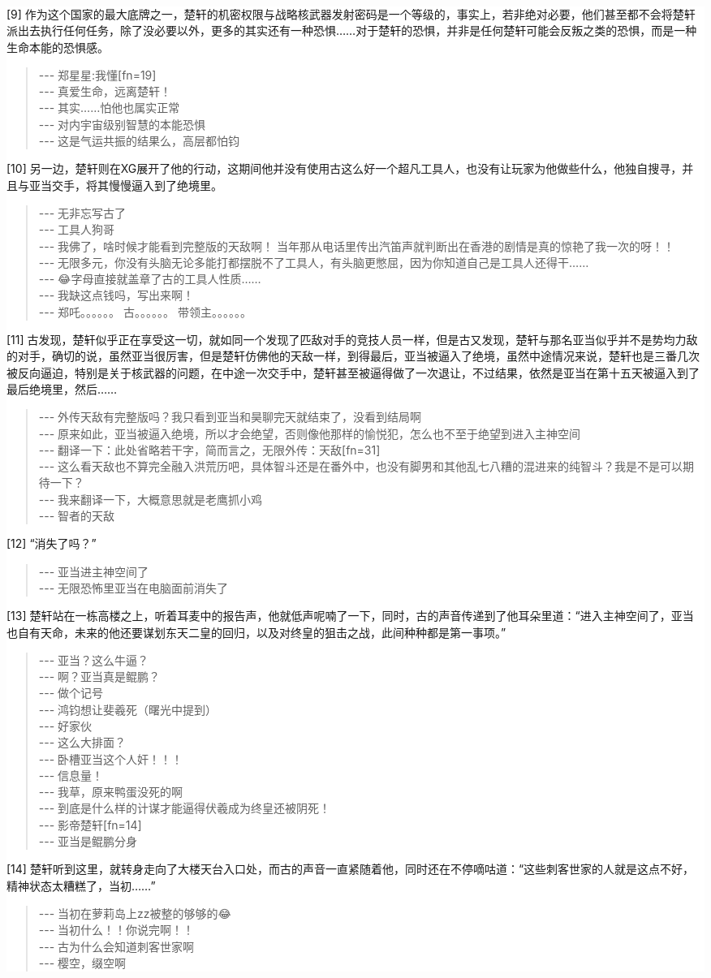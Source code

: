 [9] 作为这个国家的最大底牌之一，楚轩的机密权限与战略核武器发射密码是一个等级的，事实上，若非绝对必要，他们甚至都不会将楚轩派出去执行任何任务，除了没必要以外，更多的其实还有一种恐惧……对于楚轩的恐惧，并非是任何楚轩可能会反叛之类的恐惧，而是一种生命本能的恐惧感。
>--- 郑星星:我懂[fn=19]<br>
>--- 真爱生命，远离楚轩！<br>
>--- 其实……怕他也属实正常<br>
>--- 对内宇宙级别智慧的本能恐惧<br>
>--- 这是气运共振的结果么，高层都怕钧<br>

[10] 另一边，楚轩则在XG展开了他的行动，这期间他并没有使用古这么好一个超凡工具人，也没有让玩家为他做些什么，他独自搜寻，并且与亚当交手，将其慢慢逼入到了绝境里。
>--- 无非忘写古了<br>
>--- 工具人狗哥<br>
>--- 我佛了，啥时候才能看到完整版的天敌啊！
当年那从电话里传出汽笛声就判断出在香港的剧情是真的惊艳了我一次的呀！！<br>
>--- 无限多元，你没有头脑无论多能打都摆脱不了工具人，有头脑更憋屈，因为你知道自己是工具人还得干……<br>
>--- 😂字母直接就盖章了古的工具人性质……<br>
>--- 我缺这点钱吗，写出来啊！<br>
>--- 郑吒。。。。。。
古。。。。。。
带领主。。。。。。<br>

[11] 古发现，楚轩似乎正在享受这一切，就如同一个发现了匹敌对手的竞技人员一样，但是古又发现，楚轩与那名亚当似乎并不是势均力敌的对手，确切的说，虽然亚当很厉害，但是楚轩仿佛他的天敌一样，到得最后，亚当被逼入了绝境，虽然中途情况来说，楚轩也是三番几次被反向逼迫，特别是关于核武器的问题，在中途一次交手中，楚轩甚至被逼得做了一次退让，不过结果，依然是亚当在第十五天被逼入到了最后绝境里，然后……
>--- 外传天敌有完整版吗？我只看到亚当和昊聊完天就结束了，没看到结局啊<br>
>--- 原来如此，亚当被逼入绝境，所以才会绝望，否则像他那样的愉悦犯，怎么也不至于绝望到进入主神空间<br>
>--- 翻译一下：此处省略若干字，简而言之，无限外传：天敌[fn=31]<br>
>--- 这么看天敌也不算完全融入洪荒历吧，具体智斗还是在番外中，也没有脚男和其他乱七八糟的混进来的纯智斗？我是不是可以期待一下？<br>
>--- 我来翻译一下，大概意思就是老鹰抓小鸡<br>
>--- 智者的天敌<br>

[12] “消失了吗？”
>--- 亚当进主神空间了<br>
>--- 无限恐怖里亚当在电脑面前消失了<br>

[13] 楚轩站在一栋高楼之上，听着耳麦中的报告声，他就低声呢喃了一下，同时，古的声音传递到了他耳朵里道：“进入主神空间了，亚当也自有天命，未来的他还要谋划东天二皇的回归，以及对终皇的狙击之战，此间种种都是第一事项。”
>--- 亚当？这么牛逼？<br>
>--- 啊？亚当真是鲲鹏？<br>
>--- 做个记号<br>
>--- 鸿钧想让斐羲死（曙光中提到）<br>
>--- 好家伙<br>
>--- 这么大排面？<br>
>--- 卧槽亚当这个人奸！！！<br>
>--- 信息量！<br>
>--- 我草，原来鸭蛋没死的啊<br>
>--- 到底是什么样的计谋才能逼得伏羲成为终皇还被阴死！<br>
>--- 影帝楚轩[fn=14]<br>
>--- 亚当是鲲鹏分身<br>

[14] 楚轩听到这里，就转身走向了大楼天台入口处，而古的声音一直紧随着他，同时还在不停嘀咕道：“这些刺客世家的人就是这点不好，精神状态太糟糕了，当初……”
>--- 当初在萝莉岛上zz被整的够够的😂<br>
>--- 当初什么！！你说完啊！！<br>
>--- 古为什么会知道刺客世家啊<br>
>--- 樱空，缀空啊<br>

